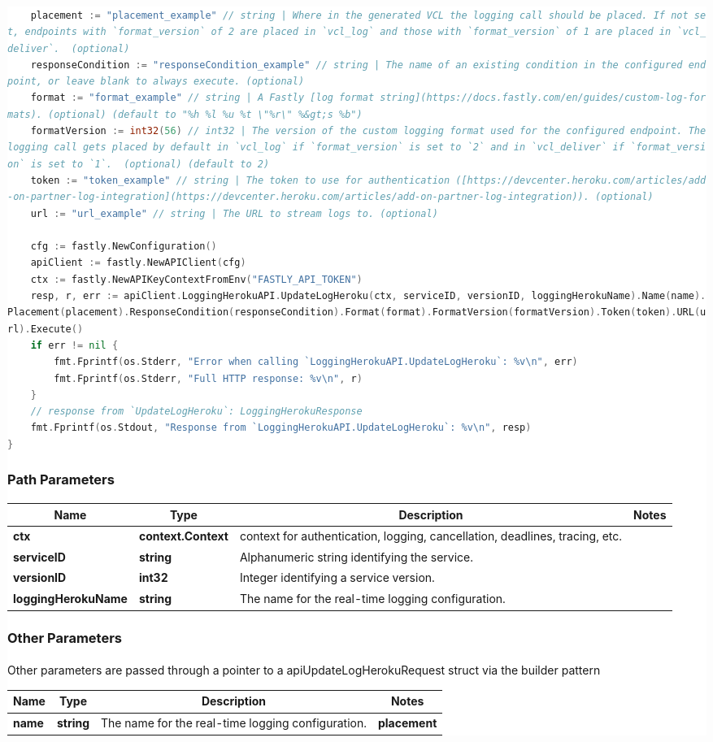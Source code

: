 ```go
    placement := "placement_example" // string | Where in the generated VCL the logging call should be placed. If not set, endpoints with `format_version` of 2 are placed in `vcl_log` and those with `format_version` of 1 are placed in `vcl_deliver`.  (optional)
    responseCondition := "responseCondition_example" // string | The name of an existing condition in the configured endpoint, or leave blank to always execute. (optional)
    format := "format_example" // string | A Fastly [log format string](https://docs.fastly.com/en/guides/custom-log-formats). (optional) (default to "%h %l %u %t \"%r\" %&gt;s %b")
    formatVersion := int32(56) // int32 | The version of the custom logging format used for the configured endpoint. The logging call gets placed by default in `vcl_log` if `format_version` is set to `2` and in `vcl_deliver` if `format_version` is set to `1`.  (optional) (default to 2)
    token := "token_example" // string | The token to use for authentication ([https://devcenter.heroku.com/articles/add-on-partner-log-integration](https://devcenter.heroku.com/articles/add-on-partner-log-integration)). (optional)
    url := "url_example" // string | The URL to stream logs to. (optional)

    cfg := fastly.NewConfiguration()
    apiClient := fastly.NewAPIClient(cfg)
    ctx := fastly.NewAPIKeyContextFromEnv("FASTLY_API_TOKEN")
    resp, r, err := apiClient.LoggingHerokuAPI.UpdateLogHeroku(ctx, serviceID, versionID, loggingHerokuName).Name(name).Placement(placement).ResponseCondition(responseCondition).Format(format).FormatVersion(formatVersion).Token(token).URL(url).Execute()
    if err != nil {
        fmt.Fprintf(os.Stderr, "Error when calling `LoggingHerokuAPI.UpdateLogHeroku`: %v\n", err)
        fmt.Fprintf(os.Stderr, "Full HTTP response: %v\n", r)
    }
    // response from `UpdateLogHeroku`: LoggingHerokuResponse
    fmt.Fprintf(os.Stdout, "Response from `LoggingHerokuAPI.UpdateLogHeroku`: %v\n", resp)
}
```

### Path Parameters


Name | Type | Description  | Notes
------------- | ------------- | ------------- | -------------
**ctx** | **context.Context** | context for authentication, logging, cancellation, deadlines, tracing, etc.
**serviceID** | **string** | Alphanumeric string identifying the service. | 
**versionID** | **int32** | Integer identifying a service version. | 
**loggingHerokuName** | **string** | The name for the real-time logging configuration. | 

### Other Parameters

Other parameters are passed through a pointer to a apiUpdateLogHerokuRequest struct via the builder pattern


Name | Type | Description  | Notes
------------- | ------------- | ------------- | -------------
 **name** | **string** | The name for the real-time logging configuration. |  **placement** | **string** | Where in the generated VCL the logging call should be placed. If not set, endpoints with `format_version` of 2 are placed in `vcl_log` and those with `format_version` of 1 are placed in `vcl_deliver`.  |  **responseCondition** | **string** | The name of an existing condition in the configured endpoint, or leave blank to always execute. |  **format** | **string** | A Fastly [log format string](https://docs.fastly.com/en/guides/custom-log-formats). | [default to &quot;%h %l %u %t \&quot;%r\&quot; %&amp;gt;s %b&quot;] **formatVersion** | **int32** | The version of the custom logging format used for the configured endpoint. The logging call gets placed by default in `vcl_log` if `format_version` is set to `2` and in `vcl_deliver` if `format_version` is set to `1`.  | [default to 2] **token** | **string** | The token to use for authentication ([https://devcenter.heroku.com/articles/add-on-partner-log-integration](https://devcenter.heroku.com/articles/add-on-partner-log-integration)). |  **url** | **string** | The URL to stream logs to. | 
